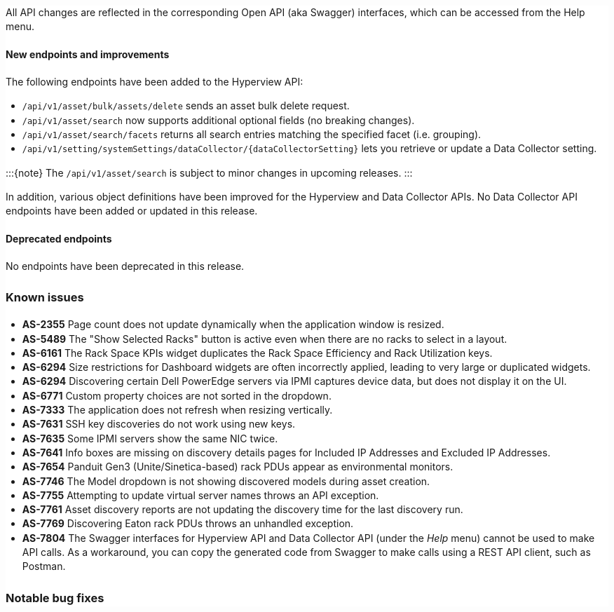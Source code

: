 All API changes are reflected in the corresponding Open API (aka Swagger) interfaces, which can be accessed from the Help menu.

#### New endpoints and improvements

The following endpoints have been added to the Hyperview API:

- `/api/v1/asset/bulk/assets/delete` sends an asset bulk delete request.
- `/api/v1/asset/search` now supports additional optional fields (no breaking changes).
- `/api/v1/asset/search/facets` returns all search entries matching the specified facet (i.e. grouping).
- `/api/v1/setting/systemSettings/dataCollector/{dataCollectorSetting}` lets you retrieve or update a Data Collector setting.

:::{note}
The `/api/v1/asset/search` is subject to minor changes in upcoming releases.
:::

In addition, various object definitions have been improved for the Hyperview and Data Collector APIs. No Data Collector API endpoints have been added or updated in this release.

#### Deprecated endpoints

No endpoints have been deprecated in this release.

### Known issues

- **AS-2355** Page count does not update dynamically when the application window is resized.
- **AS-5489** The "Show Selected Racks" button is active even when there are no racks to select in a layout.
- **AS-6161** The Rack Space KPIs widget duplicates the Rack Space Efficiency and Rack Utilization keys.
- **AS-6294** Size restrictions for Dashboard widgets are often incorrectly applied, leading to very large or duplicated widgets.
- **AS-6294** Discovering certain Dell PowerEdge servers via IPMI captures device data, but does not display it on the UI.
- **AS-6771** Custom property choices are not sorted in the dropdown.
- **AS-7333** The application does not refresh when resizing vertically.
- **AS-7631** SSH key discoveries do not work using new keys.
- **AS-7635** Some IPMI servers show the same NIC twice.
- **AS-7641** Info boxes are missing on discovery details pages for Included IP Addresses and Excluded IP Addresses.
- **AS-7654** Panduit Gen3 (Unite/Sinetica-based) rack PDUs appear as environmental monitors.
- **AS-7746** The Model dropdown is not showing discovered models during asset creation.
- **AS-7755** Attempting to update virtual server names throws an API exception.
- **AS-7761** Asset discovery reports are not updating the discovery time for the last discovery run.
- **AS-7769** Discovering Eaton rack PDUs throws an unhandled exception.
- **AS-7804** The Swagger interfaces for Hyperview API and Data Collector API (under the *Help* menu) cannot be used to make API calls. As a workaround, you can copy the generated code from Swagger to make calls using a REST API client, such as Postman.

### Notable bug fixes
